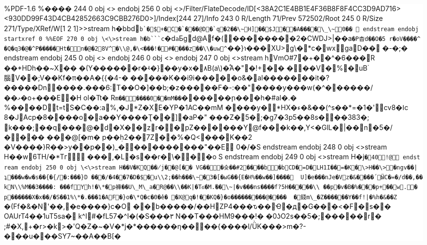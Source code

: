%PDF-1.6
%����
244 0 obj
\<\>
endobj 256 0 obj
\<\>/Filter/FlateDecode/ID[\<38A2C1E4BB1E4F36B8F8F4CC3D9AD716\>\<930DD99F43D4CB42852663C9CBB276D0\>]/Index[244 27]/Info 243 0 R/Length 71/Prev 572502/Root 245 0 R/Size 271/Type/XRef/W[1 2 1]\>\>stream
h�bbd``b`�$+�C�`���@D�`q�2��\~H]��$J��A����\_\~0��

endstream
endobj
startxref
0
%%EOF 270 0 obj
\<\>stream
h�b```c``�d`a`Бgd@Af�(��������2�CWDJ\>|��a`�P杳d��O�5
r�oV����^�Q�qϿ�@�^P�����Ht�n�@�28V^�\\@,�\<���!�#����z��\\�uw^`��}ɿ���XU\>g\\�\*c�wxgaD�� �-�;�
endstream
endobj
245 0 obj
\<\>
endobj
246 0 obj
\<\>
endobj
247 0 obj
\<\>stream
h޼VmO#7�+��^�6���R ��\*HDһ��\~X��
�(Y������r�ʵ�}؝��y�x�۸B(a\\)�֠A�"�!+��
���V�%�uB۬腦V��;V��Kf�π��A�{{�4-� ����ؗ�K��i9i�����o&�al�������it�?�����Dn����.���6:T��O�]��b;�z�����F�-:��"����y���w(�^������/��ޅ�o+���E�H	ol�Tt�
R`m������0��mM��`������ր���h�#al�.�
%����Dt=tS�C��:a%,�J\*Z�XE�YP�1AC��mM	����y�\*HX�ء�&��(^s��\*=�1�'cv8�ߊc 8�JAcp�8����o�a��Y����Ʈ��]�aP�" ���Z�5�;�g7�3p5��8s���383�;
k���;��q���@�d�Х��zr��pZ������Y@f���k��,Y\<�GlL�|��n�5�/����	���@[�m�	p��ܼh2��7Z�׭�%�Q\<���K��2
�V����}R��\>y��p��)\_����������"��E	0�/�S
endstream
endobj
248 0 obj
\<\>stream
H��w6TH/�\*Tг ���,�L�s��r�\\���o
S
endstream
endobj
249 0 obj
\<\>stream
H�j`�40!@
endstream
endobj
250 0 obj
\<\>stream
H��V�KQ��̸j��@[��
VG���슺��#2����b�bCD�=D�LH1I��=�K�\>H��\>�ngv��|ʇ���w�w�s��{�{/�:���}D	���/�4��7�D�$�u\\2;��h���\~�3�[�ыG��{E�H%��w��]����	U]�e���nJe�Vz�&����´޸ӸC�=�/d��,��kN\\%M��3����: ���fYh!�\*�p褲��U\_M\_a�R@��\\��K|�Tϭ�M.֔��\~|�v���ns����f?5H�����\\ ��p�v�B�%���p+��w.�p������X�x��/�S��1%\*�.���1�AF�}o�\*Q�c�0�e̓� �X@q�!��KQ�}�o���������@����	�錢m\_�Z������Y��f!|�%h�&��Z`�(Ff�&�N'��,�e����}c�O
��b�����/��HZP4���ԏ��Ҽ�д�G���\<�F�s�� OAUrT4��1uT5sa�
k^I#�fL57�^I�(�S���۳
N��T���HM9���!�	�0ʖO2s��5�;�����r�	;#�X,+�r\>�k\>�'Q�Z�\~�V�\*j�\*������η����{����l/ǛK���\>m�?-���u���SY7\~��A��B[�